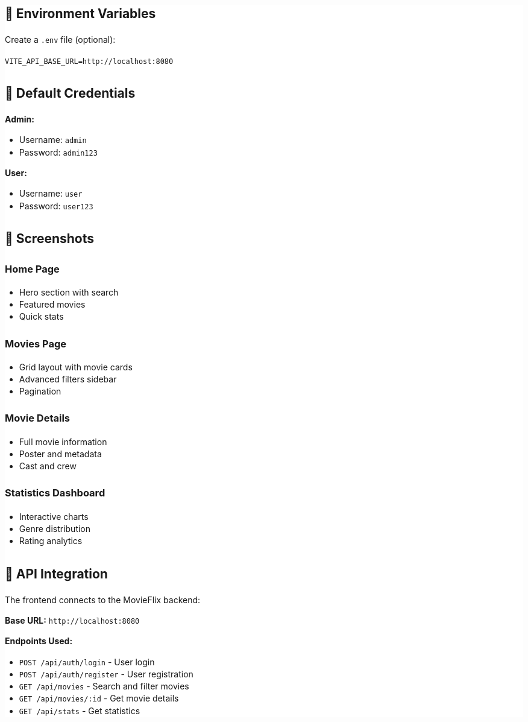## 📝 Environment Variables

Create a `.env` file (optional):

```env
VITE_API_BASE_URL=http://localhost:8080
```

## 🔐 Default Credentials

**Admin:**
- Username: `admin`
- Password: `admin123`

**User:**
- Username: `user`
- Password: `user123`

## 📱 Screenshots

### Home Page
- Hero section with search
- Featured movies
- Quick stats

### Movies Page
- Grid layout with movie cards
- Advanced filters sidebar
- Pagination

### Movie Details
- Full movie information
- Poster and metadata
- Cast and crew

### Statistics Dashboard
- Interactive charts
- Genre distribution
- Rating analytics

## 🎯 API Integration

The frontend connects to the MovieFlix backend:

**Base URL:** `http://localhost:8080`

**Endpoints Used:**
- `POST /api/auth/login` - User login
- `POST /api/auth/register` - User registration
- `GET /api/movies` - Search and filter movies
- `GET /api/movies/:id` - Get movie details
- `GET /api/stats` - Get statistics
